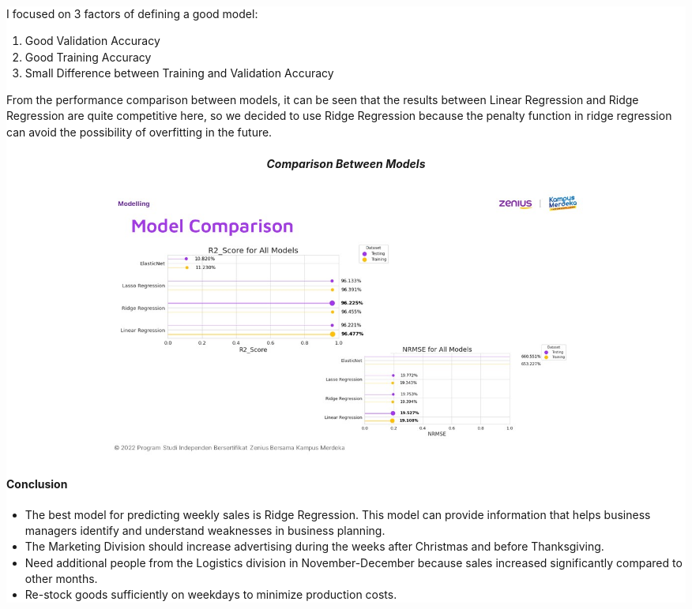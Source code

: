 I focused on 3 factors of defining a good model:

1. Good Validation Accuracy
2. Good Training Accuracy
3. Small Difference between Training and Validation Accuracy

From the performance comparison between models, it can be seen that the results between Linear Regression and Ridge Regression are quite competitive here, so we decided to use Ridge Regression because the penalty function in ridge regression can avoid the possibility of overfitting in the future.

<h5 align="center">Comparison Between Models</h5>
<p align="center">
  <img src="https://github.com/RizqiSeijuuro/walmart-weekly-sales-prediction/blob/main/images/Slide23.JPG" width=600>
</p>

</details>

<a name="Conclusion"></a>
#### Conclusion

- The best model for predicting weekly sales is Ridge Regression. This model can provide information that helps business managers identify and understand weaknesses in business planning.
- The Marketing Division should increase advertising during the weeks after Christmas and before Thanksgiving.
- Need additional people from the Logistics division in November-December because sales increased significantly compared to other months.
- Re-stock goods sufficiently on weekdays to minimize production costs.

</details>
